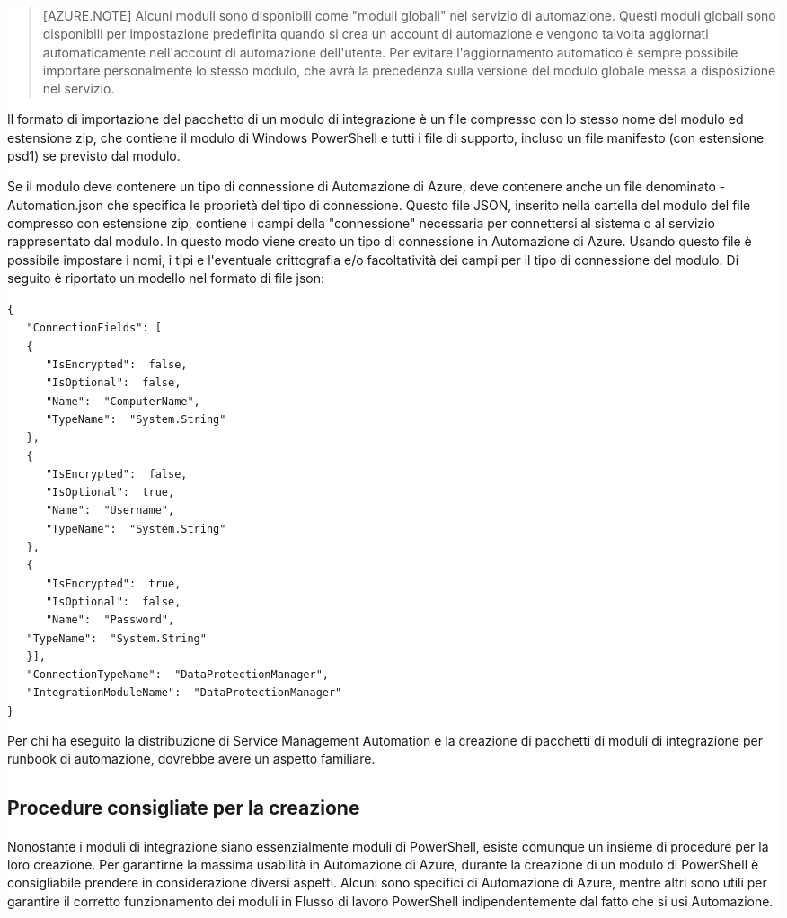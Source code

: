 >[AZURE.NOTE] Alcuni moduli sono disponibili come "moduli globali" nel servizio di automazione. Questi moduli globali sono disponibili per impostazione predefinita quando si crea un account di automazione e vengono talvolta aggiornati automaticamente nell'account di automazione dell'utente. Per evitare l'aggiornamento automatico è sempre possibile importare personalmente lo stesso modulo, che avrà la precedenza sulla versione del modulo globale messa a disposizione nel servizio.

Il formato di importazione del pacchetto di un modulo di integrazione è un file compresso con lo stesso nome del modulo ed estensione zip, che contiene il modulo di Windows PowerShell e tutti i file di supporto, incluso un file manifesto (con estensione psd1) se previsto dal modulo.

Se il modulo deve contenere un tipo di connessione di Automazione di Azure, deve contenere anche un file denominato *<ModuleName>*-Automation.json che specifica le proprietà del tipo di connessione. Questo file JSON, inserito nella cartella del modulo del file compresso con estensione zip, contiene i campi della "connessione" necessaria per connettersi al sistema o al servizio rappresentato dal modulo. In questo modo viene creato un tipo di connessione in Automazione di Azure. Usando questo file è possibile impostare i nomi, i tipi e l'eventuale crittografia e/o facoltatività dei campi per il tipo di connessione del modulo. Di seguito è riportato un modello nel formato di file json:

```
{ 
   "ConnectionFields": [
   {
      "IsEncrypted":  false,
      "IsOptional":  false,
      "Name":  "ComputerName",
      "TypeName":  "System.String"
   },
   {
      "IsEncrypted":  false,
      "IsOptional":  true,
      "Name":  "Username",
      "TypeName":  "System.String"
   },
   {
      "IsEncrypted":  true,
      "IsOptional":  false,
      "Name":  "Password",
   "TypeName":  "System.String"
   }],
   "ConnectionTypeName":  "DataProtectionManager",
   "IntegrationModuleName":  "DataProtectionManager"
}
```

Per chi ha eseguito la distribuzione di Service Management Automation e la creazione di pacchetti di moduli di integrazione per runbook di automazione, dovrebbe avere un aspetto familiare.


## Procedure consigliate per la creazione

Nonostante i moduli di integrazione siano essenzialmente moduli di PowerShell, esiste comunque un insieme di procedure per la loro creazione. Per garantirne la massima usabilità in Automazione di Azure, durante la creazione di un modulo di PowerShell è consigliabile prendere in considerazione diversi aspetti. Alcuni sono specifici di Automazione di Azure, mentre altri sono utili per garantire il corretto funzionamento dei moduli in Flusso di lavoro PowerShell indipendentemente dal fatto che si usi Automazione.
